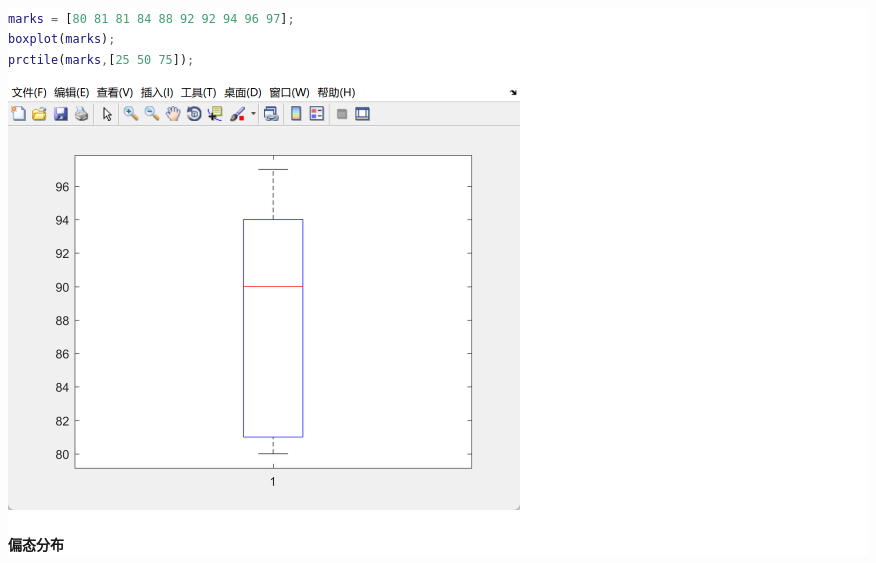 ```matlab
marks = [80 81 81 84 88 92 92 94 96 97];
boxplot(marks);
prctile(marks,[25 50 75]);
```

<img src="assets\image-20230629202938444.png" alt="image-20230629202938444" style="zoom:50%;" />

#### 偏态分布
